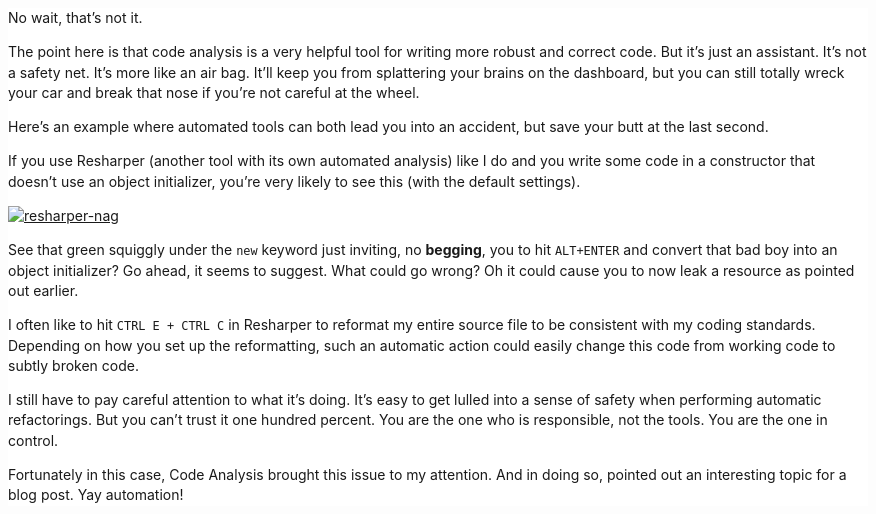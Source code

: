 No wait, that’s not it.

The point here is that code analysis is a very helpful tool for writing
more robust and correct code. But it’s just an assistant. It’s not a
safety net. It’s more like an air bag. It’ll keep you from splattering
your brains on the dashboard, but you can still totally wreck your car
and break that nose if you’re not careful at the wheel.

Here’s an example where automated tools can both lead you into an
accident, but save your butt at the last second.

If you use Resharper (another tool with its own automated analysis) like
I do and you write some code in a constructor that doesn’t use an object
initializer, you’re very likely to see this (with the default settings).

[![resharper-nag](https://haacked.com/assets/images/haacked_com/WindowsLiveWriter/fb03762ddce8_F2D1/resharper-nag_thumb_1.png "resharper-nag")](https://haacked.com/assets/images/haacked_com/WindowsLiveWriter/fb03762ddce8_F2D1/resharper-nag_4.png)

See that green squiggly under the `new` keyword just inviting, no
**begging**, you to hit `ALT+ENTER` and convert that bad boy into an
object initializer? Go ahead, it seems to suggest. What could go wrong?
Oh it could cause you to now leak a resource as pointed out earlier.

I often like to hit `CTRL E + CTRL C` in Resharper to reformat my entire
source file to be consistent with my coding standards. Depending on how
you set up the reformatting, such an automatic action could easily
change this code from working code to subtly broken code.

I still have to pay careful attention to what it’s doing. It’s easy to
get lulled into a sense of safety when performing automatic
refactorings. But you can’t trust it one hundred percent. You are the
one who is responsible, not the tools. You are the one in control.

Fortunately in this case, Code Analysis brought this issue to my
attention. And in doing so, pointed out an interesting topic for a blog
post. Yay automation!

